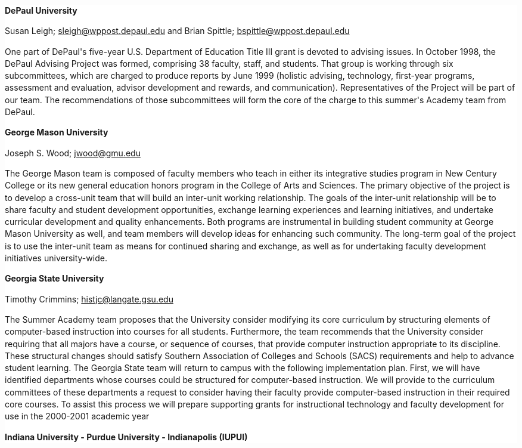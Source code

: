   
**DePaul University**

Susan Leigh;
[sleigh@wppost.depaul.edu](file:///A:/Snowmass/sleigh@wppost.depaul.edu) and
Brian Spittle; [bspittle@wppost.depaul.edu](mailto:bspittle@wppost.depaul.edu)

One part of DePaul's five-year U.S. Department of Education Title III grant is
devoted to advising issues. In October 1998, the DePaul Advising Project was
formed, comprising 38 faculty, staff, and students. That group is working
through six subcommittees, which are charged to produce reports by June 1999
(holistic advising, technology, first-year programs, assessment and
evaluation, advisor development and rewards, and communication).
Representatives of the Project will be part of our team. The recommendations
of those subcommittees will form the core of the charge to this summer's
Academy team from DePaul.

  
**George Mason University**

Joseph S. Wood; [jwood@gmu.edu](mailto:jwood@gmu.edu)

The George Mason team is composed of faculty members who teach in either its
integrative studies program in New Century College or its new general
education honors program in the College of Arts and Sciences. The primary
objective of the project is to develop a cross-unit team that will build an
inter-unit working relationship. The goals of the inter-unit relationship will
be to share faculty and student development opportunities, exchange learning
experiences and learning initiatives, and undertake curricular development and
quality enhancements. Both programs are instrumental in building student
community at George Mason University as well, and team members will develop
ideas for enhancing such community. The long-term goal of the project is to
use the inter-unit team as means for continued sharing and exchange, as well
as for undertaking faculty development initiatives university-wide.

  
**Georgia State University**

Timothy Crimmins; [histjc@langate.gsu.edu](mailto:histjc@langate.gsu.edu)

The Summer Academy team proposes that the University consider modifying its
core curriculum by structuring elements of computer-based instruction into
courses for all students. Furthermore, the team recommends that the University
consider requiring that all majors have a course, or sequence of courses, that
provide computer instruction appropriate to its discipline. These structural
changes should satisfy Southern Association of Colleges and Schools (SACS)
requirements and help to advance student learning. The Georgia State team will
return to campus with the following implementation plan. First, we will have
identified departments whose courses could be structured for computer-based
instruction. We will provide to the curriculum committees of these departments
a request to consider having their faculty provide computer-based instruction
in their required core courses. To assist this process we will prepare
supporting grants for instructional technology and faculty development for use
in the 2000-2001 academic year

  
**Indiana University - Purdue University \- Indianapolis (IUPUI)**
